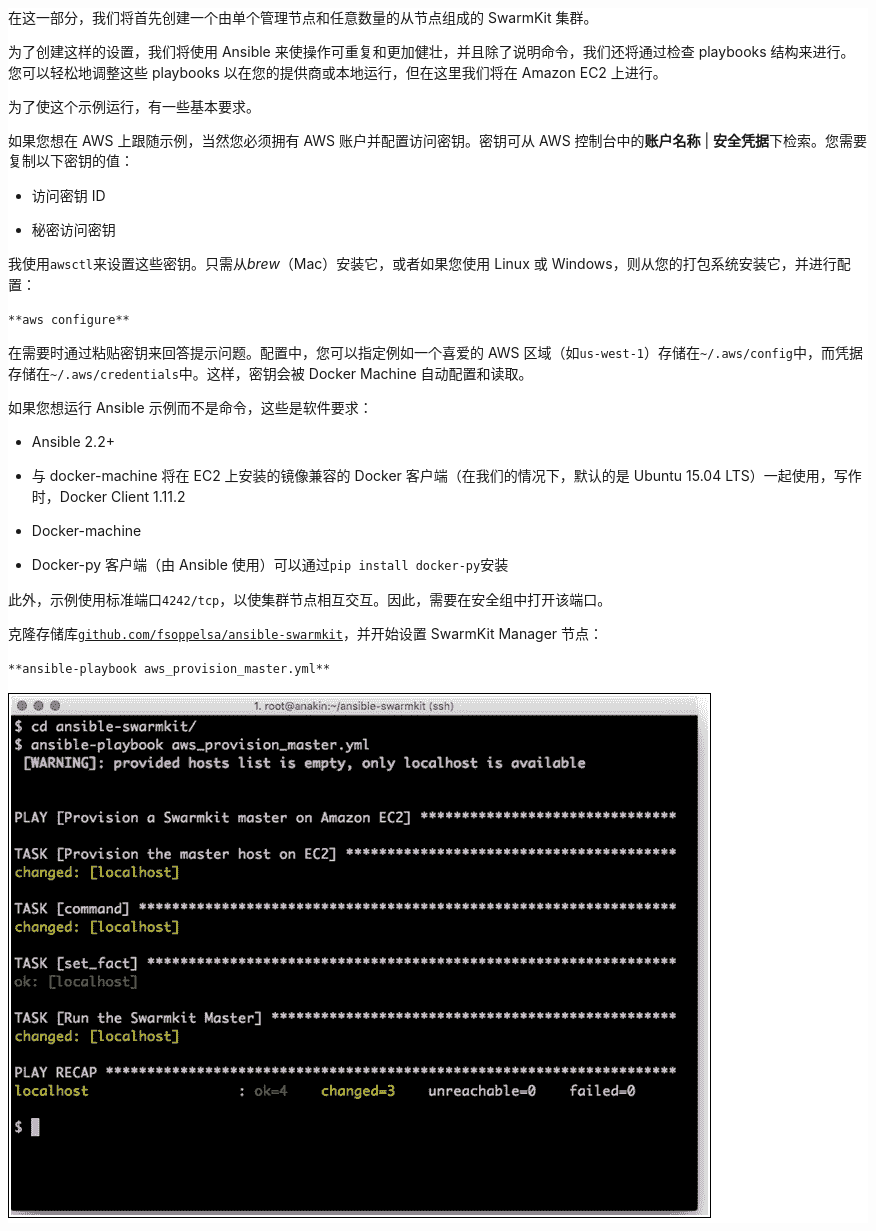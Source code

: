 在这一部分，我们将首先创建一个由单个管理节点和任意数量的从节点组成的 SwarmKit 集群。

为了创建这样的设置，我们将使用 Ansible 来使操作可重复和更加健壮，并且除了说明命令，我们还将通过检查 playbooks 结构来进行。您可以轻松地调整这些 playbooks 以在您的提供商或本地运行，但在这里我们将在 Amazon EC2 上进行。 

为了使这个示例运行，有一些基本要求。

如果您想在 AWS 上跟随示例，当然您必须拥有 AWS 账户并配置访问密钥。密钥可从 AWS 控制台中的**账户名称** | **安全凭据**下检索。您需要复制以下密钥的值：

+   访问密钥 ID

+   秘密访问密钥

我使用`awsctl`来设置这些密钥。只需从*brew*（Mac）安装它，或者如果您使用 Linux 或 Windows，则从您的打包系统安装它，并进行配置：

```
**aws configure**

```

在需要时通过粘贴密钥来回答提示问题。配置中，您可以指定例如一个喜爱的 AWS 区域（如`us-west-1`）存储在`~/.aws/config`中，而凭据存储在`~/.aws/credentials`中。这样，密钥会被 Docker Machine 自动配置和读取。

如果您想运行 Ansible 示例而不是命令，这些是软件要求：

+   Ansible 2.2+

+   与 docker-machine 将在 EC2 上安装的镜像兼容的 Docker 客户端（在我们的情况下，默认的是 Ubuntu 15.04 LTS）一起使用，写作时，Docker Client 1.11.2

+   Docker-machine

+   Docker-py 客户端（由 Ansible 使用）可以通过`pip install docker-py`安装

此外，示例使用标准端口`4242/tcp`，以使集群节点相互交互。因此，需要在安全组中打开该端口。

克隆存储库[`github.com/fsoppelsa/ansible-swarmkit`](https://github.com/fsoppelsa/ansible-swarmkit)，并开始设置 SwarmKit Manager 节点：

```
**ansible-playbook aws_provision_master.yml**

```

![使用 Ansible 配置 SwarmKit 集群](img/image_03_005.jpg)
